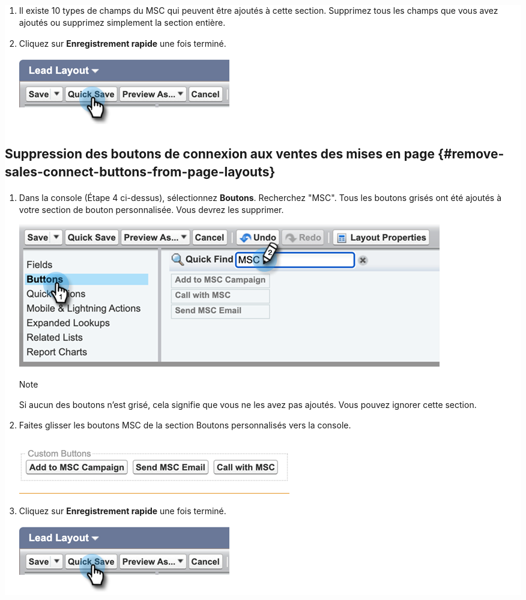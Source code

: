 1. Il existe 10 types de champs du MSC qui peuvent être ajoutés à cette section. Supprimez tous les champs que vous avez ajoutés ou supprimez simplement la section entière.

1. Cliquez sur **Enregistrement rapide** une fois terminé.

   ![](assets/uninstall-salesforce-classic-customization-package-6.png)

## Suppression des boutons de connexion aux ventes des mises en page {#remove-sales-connect-buttons-from-page-layouts}

1. Dans la console (Étape 4 ci-dessus), sélectionnez **Boutons**. Recherchez &quot;MSC&quot;. Tous les boutons grisés ont été ajoutés à votre section de bouton personnalisée. Vous devrez les supprimer.

   ![](assets/uninstall-salesforce-classic-customization-package-7.png)

   >[!NOTE]
   >
   >Si aucun des boutons n’est grisé, cela signifie que vous ne les avez pas ajoutés. Vous pouvez ignorer cette section.

1. Faites glisser les boutons MSC de la section Boutons personnalisés vers la console.

   ![](assets/uninstall-salesforce-classic-customization-package-8.png)

1. Cliquez sur **Enregistrement rapide** une fois terminé.

   ![](assets/uninstall-salesforce-classic-customization-package-9.png)
